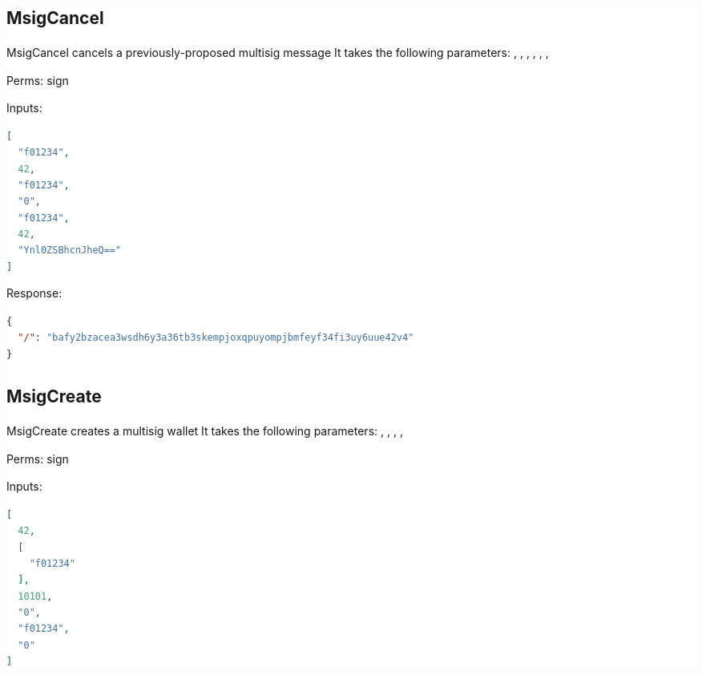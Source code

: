 ## MsigCancel

MsigCancel cancels a previously-proposed multisig message It takes the following parameters: , , , , , ,

Perms: sign

Inputs:

```
```

```json
[
  "f01234",
  42,
  "f01234",
  "0",
  "f01234",
  42,
  "Ynl0ZSBhcnJheQ=="
]
```

Response:

```
```

```json
{
  "/": "bafy2bzacea3wsdh6y3a36tb3skempjoxqpuyompjbmfeyf34fi3uy6uue42v4"
}
```

## MsigCreate

MsigCreate creates a multisig wallet It takes the following parameters: , , , ,

Perms: sign

Inputs:

```
```

```json
[
  42,
  [
    "f01234"
  ],
  10101,
  "0",
  "f01234",
  "0"
]
```
